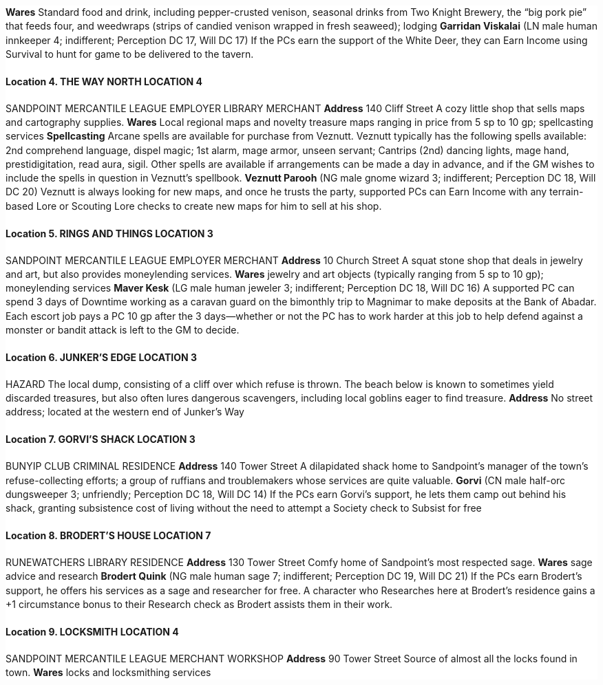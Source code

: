 **Wares** Standard food and drink, including pepper-crusted venison, seasonal drinks from Two Knight Brewery, the “big pork pie” that feeds four, and weedwraps (strips of candied venison wrapped in fresh seaweed); lodging 
**Garridan Viskalai** (LN male human innkeeper 4; indifferent; Perception DC 17, Will DC 17) If the PCs earn the support of the White Deer, they can Earn Income using Survival to hunt for game to be delivered to the tavern. 
#### Location 4. THE WAY NORTH LOCATION 4 
SANDPOINT MERCANTILE LEAGUE EMPLOYER LIBRARY MERCHANT 
**Address** 140 Cliff Street 
A cozy little shop that sells maps and cartography supplies. 
**Wares** Local regional maps and novelty treasure maps ranging in price from 5 sp to 10 gp; spellcasting services 
**Spellcasting** Arcane spells are available for purchase from Veznutt. Veznutt typically has the following spells available: 2nd comprehend language, dispel magic; 1st alarm, mage armor, unseen servant; Cantrips (2nd) dancing lights, mage hand, prestidigitation, read aura, sigil. Other spells are available if arrangements can be made a day in advance, and if the GM wishes to include the spells in question in Veznutt’s spellbook. 
**Veznutt Parooh** (NG male gnome wizard 3; indifferent; Perception DC 18, Will DC 20) Veznutt is always looking for new maps, and once he trusts the party, supported PCs can Earn Income with any terrain-based Lore or Scouting Lore checks to create new maps for him to sell at his shop. 
#### Location 5. RINGS AND THINGS LOCATION 3 
SANDPOINT MERCANTILE LEAGUE EMPLOYER MERCHANT 
**Address** 10 Church Street 
A squat stone shop that deals in jewelry and art, but also provides moneylending services. **Wares** jewelry and art objects (typically ranging from 5 sp to 10 gp); moneylending services 
**Maver Kesk** (LG male human jeweler 3; indifferent; Perception DC 18, Will DC 16) A supported PC can spend 3 days of Downtime working as a caravan guard on the bimonthly trip to Magnimar to make deposits at the Bank of Abadar. Each escort job pays a PC 10 gp after the 3 days—whether or not the PC has to work harder at this job to help defend against a monster or bandit attack is left to the GM to decide. 
#### Location 6. JUNKER’S EDGE LOCATION 3 
HAZARD 
The local dump, consisting of a cliff over which refuse is thrown. The beach below is known to sometimes yield discarded treasures, but also often lures dangerous scavengers, including local goblins eager to find treasure. 
**Address** No street address; located at the western end of Junker’s Way 
#### Location 7. GORVI’S SHACK LOCATION 3 
BUNYIP CLUB CRIMINAL RESIDENCE 
**Address** 140 Tower Street 
A dilapidated shack home to Sandpoint’s manager of the town’s refuse-collecting efforts; a group of ruffians and troublemakers whose services are quite valuable. 
**Gorvi** (CN male half-orc dungsweeper 3; unfriendly; Perception DC 18, Will DC 14) If the PCs earn Gorvi’s support, he lets them camp out behind his shack, granting subsistence cost of living without the need to attempt a Society check to Subsist for free
#### Location 8. BRODERT’S HOUSE LOCATION 7 
RUNEWATCHERS LIBRARY RESIDENCE 
**Address** 130 Tower Street 
Comfy home of Sandpoint’s most respected sage. 
**Wares** sage advice and research 
**Brodert Quink** (NG male human sage 7; indifferent; Perception DC 19, Will DC 21) If the PCs earn Brodert’s support, he offers his services as a sage and researcher for free. A character who Researches here at Brodert’s residence gains a +1 circumstance bonus to their Research check as Brodert assists them in their work. 
#### Location 9. LOCKSMITH LOCATION 4
SANDPOINT MERCANTILE LEAGUE MERCHANT WORKSHOP 
**Address** 90 Tower Street
Source of almost all the locks found in town. 
**Wares** locks and locksmithing services 